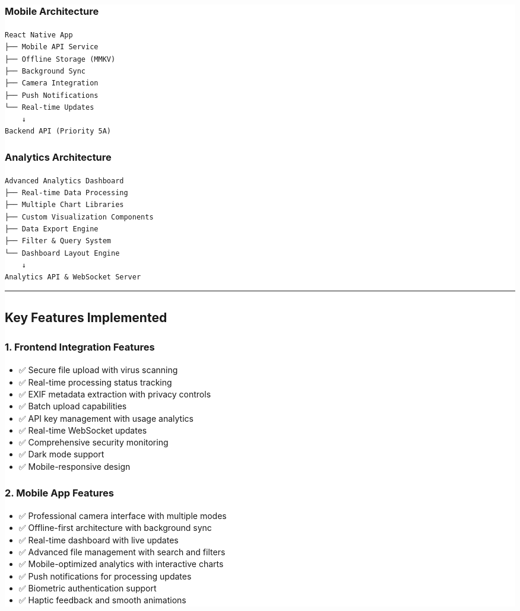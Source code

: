 ### Mobile Architecture
```
React Native App
├── Mobile API Service
├── Offline Storage (MMKV)
├── Background Sync
├── Camera Integration
├── Push Notifications
└── Real-time Updates
    ↓
Backend API (Priority 5A)
```

### Analytics Architecture
```
Advanced Analytics Dashboard
├── Real-time Data Processing
├── Multiple Chart Libraries
├── Custom Visualization Components
├── Data Export Engine
├── Filter & Query System
└── Dashboard Layout Engine
    ↓
Analytics API & WebSocket Server
```

---

## Key Features Implemented

### 1. Frontend Integration Features
- ✅ Secure file upload with virus scanning
- ✅ Real-time processing status tracking
- ✅ EXIF metadata extraction with privacy controls
- ✅ Batch upload capabilities
- ✅ API key management with usage analytics
- ✅ Real-time WebSocket updates
- ✅ Comprehensive security monitoring
- ✅ Dark mode support
- ✅ Mobile-responsive design

### 2. Mobile App Features
- ✅ Professional camera interface with multiple modes
- ✅ Offline-first architecture with background sync
- ✅ Real-time dashboard with live updates
- ✅ Advanced file management with search and filters
- ✅ Mobile-optimized analytics with interactive charts
- ✅ Push notifications for processing updates
- ✅ Biometric authentication support
- ✅ Haptic feedback and smooth animations
